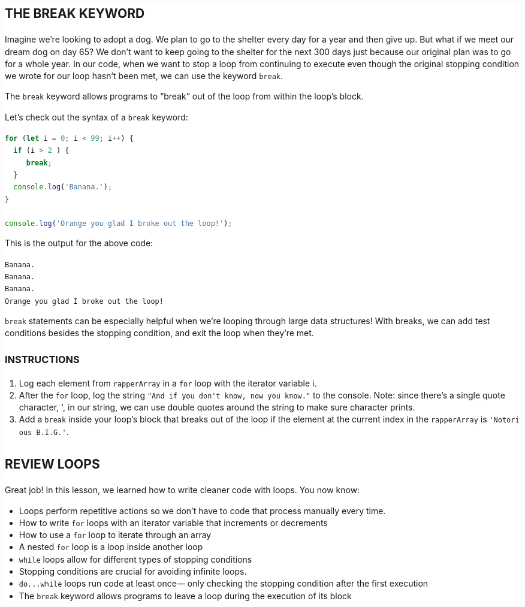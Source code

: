 ## THE BREAK KEYWORD
Imagine we’re looking to adopt a dog. We plan to go to the shelter every day for a year and then give up. But what if we meet our dream dog on day 65? We don’t want to keep going to the shelter for the next 300 days just because our original plan was to go for a whole year. In our code, when we want to stop a loop from continuing to execute even though the original stopping condition we wrote for our loop hasn’t been met, we can use the keyword `break`.

The `break` keyword allows programs to “break” out of the loop from within the loop’s block.

Let’s check out the syntax of a `break` keyword:
```js
for (let i = 0; i < 99; i++) {
  if (i > 2 ) {
     break;
  }
  console.log('Banana.');
}

console.log('Orange you glad I broke out the loop!');
```

This is the output for the above code:
```bash
Banana.
Banana.
Banana.
Orange you glad I broke out the loop!
```

`break` statements can be especially helpful when we’re looping through large data structures! With breaks, we can add test conditions besides the stopping condition, and exit the loop when they’re met.

### INSTRUCTIONS
1. Log each element from `rapperArray` in a `for` loop with the iterator variable i.
2. After the `for` loop, log the string `"And if you don't know, now you know."` to the console. Note: since there’s a single quote character, ', in our string, we can use double quotes around the string to make sure character prints.
3. Add a `break` inside your loop’s block that breaks out of the loop if the element at the current index in the `rapperArray` is `'Notorious B.I.G.'`.

## REVIEW LOOPS
Great job! In this lesson, we learned how to write cleaner code with loops. You now know:

- Loops perform repetitive actions so we don’t have to code that process manually every time.
- How to write `for` loops with an iterator variable that increments or decrements
- How to use a `for` loop to iterate through an array
- A nested `for` loop is a loop inside another loop
- `while` loops allow for different types of stopping conditions
- Stopping conditions are crucial for avoiding infinite loops.
- `do...while` loops run code at least once— only checking the stopping condition after the first execution
- The `break` keyword allows programs to leave a loop during the execution of its block


